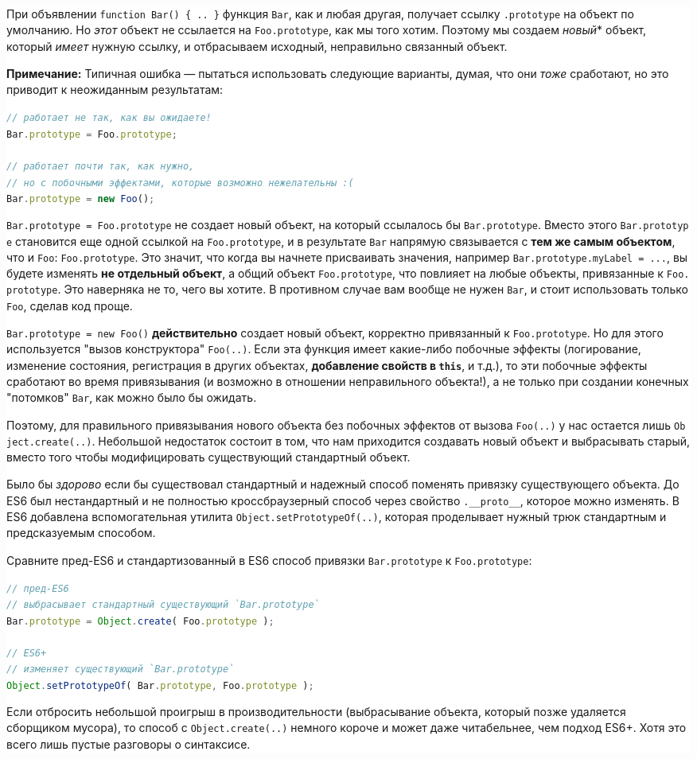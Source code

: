 При объявлении `function Bar() { .. }` функция `Bar`, как и любая другая, получает ссылку `.prototype` на объект по умолчанию. Но *этот* объект не ссылается на `Foo.prototype`, как мы того хотим. Поэтому мы создаем *новый** объект, который *имеет* нужную ссылку, и отбрасываем исходный, неправильно связанный объект.

**Примечание:** Типичная ошибка — пытаться использовать следующие варианты, думая, что они *тоже* сработают, но это приводит к неожиданным результатам:

```js
// работает не так, как вы ожидаете!
Bar.prototype = Foo.prototype;

// работает почти так, как нужно,
// но с побочными эффектами, которые возможно нежелательны :(
Bar.prototype = new Foo();
```

`Bar.prototype = Foo.prototype` не создает новый объект, на который ссылалось бы `Bar.prototype`. Вместо этого `Bar.prototype` становится еще одной ссылкой на `Foo.prototype`, и в результате `Bar` напрямую связывается с **тем же самым объектом**, что и `Foo`: `Foo.prototype`. Это значит, что когда вы начнете присваивать значения, например `Bar.prototype.myLabel = ...`, вы будете изменять **не отдельный объект**, а общий объект `Foo.prototype`, что повлияет на любые объекты, привязанные к `Foo.prototype`. Это наверняка не то, чего вы хотите. В противном случае вам вообще не нужен `Bar`, и стоит использовать только `Foo`, сделав код проще.

`Bar.prototype = new Foo()` **действительно** создает новый объект, корректно привязанный к `Foo.prototype`. Но для этого используется "вызов конструктора" `Foo(..)`. Если эта функция имеет какие-либо побочные эффекты (логирование, изменение состояния, регистрация в других объектах, **добавление свойств в `this`**, и т.д.), то эти побочные эффекты сработают во время привязывания (и возможно в отношении неправильного объекта!), а не только при создании конечных "потомков" `Bar`, как можно было бы ожидать.

Поэтому, для правильного привязывания нового объекта без побочных эффектов от вызова `Foo(..)` у нас остается лишь `Object.create(..)`. Небольшой недостаток состоит в том, что нам приходится создавать новый объект и выбрасывать старый, вместо того чтобы модифицировать существующий стандартный объект.

Было бы *здорово* если бы существовал стандартный и надежный способ поменять привязку существующего объекта. До ES6 был нестандартный и не полностью кроссбраузерный способ через свойство `.__proto__`, которое можно изменять. В ES6 добавлена вспомогательная утилита `Object.setPrototypeOf(..)`, которая проделывает нужный трюк стандартным и предсказуемым способом.

Сравните пред-ES6 и стандартизованный в ES6 способ привязки `Bar.prototype` к `Foo.prototype`:

```js
// пред-ES6
// выбрасывает стандартный существующий `Bar.prototype`
Bar.prototype = Object.create( Foo.prototype );

// ES6+
// изменяет существующий `Bar.prototype`
Object.setPrototypeOf( Bar.prototype, Foo.prototype );
```

Если отбросить небольшой проигрыш в производительности (выбрасывание объекта, который позже удаляется сборщиком мусора), то способ с `Object.create(..)` немного короче и может даже читабельнее, чем подход ES6+. Хотя это всего лишь пустые разговоры о синтаксисе.
